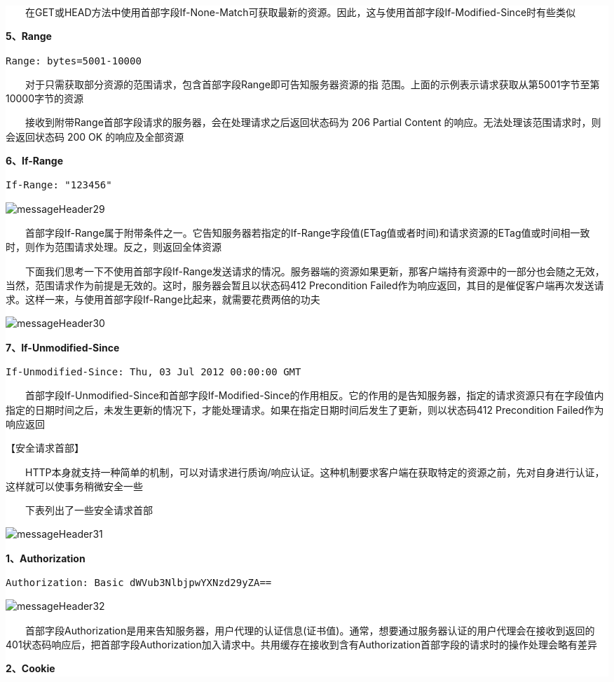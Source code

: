 &emsp;&emsp;在GET或HEAD方法中使用首部字段If-None-Match可获取最新的资源。因此，这与使用首部字段If-Modified-Since时有些类似

**5、Range**

<div>
<pre>Range: bytes=5001-10000</pre>
</div>

&emsp;&emsp;对于只需获取部分资源的范围请求，包含首部字段Range即可告知服务器资源的指 范围。上面的示例表示请求获取从第5001字节至第10000字节的资源

&emsp;&emsp;接收到附带Range首部字段请求的服务器，会在处理请求之后返回状态码为 206 Partial Content 的响应。无法处理该范围请求时，则会返回状态码 200 OK 的响应及全部资源

**6、If-Range**

<div>
<pre>If-Range: "123456"</pre>
</div>

![messageHeader29](https://pic.xiaohuochai.site/blog/HTTP_messageHeader29.png)

&emsp;&emsp;首部字段If-Range属于附带条件之一。它告知服务器若指定的If-Range字段值(ETag值或者时间)和请求资源的ETag值或时间相一致时，则作为范围请求处理。反之，则返回全体资源

&emsp;&emsp;下面我们思考一下不使用首部字段If-Range发送请求的情况。服务器端的资源如果更新，那客户端持有资源中的一部分也会随之无效，当然，范围请求作为前提是无效的。这时，服务器会暂且以状态码412 Precondition Failed作为响应返回，其目的是催促客户端再次发送请求。这样一来，与使用首部字段If-Range比起来，就需要花费两倍的功夫

![messageHeader30](https://pic.xiaohuochai.site/blog/HTTP_messageHeader30.png)

**7、If-Unmodified-Since**

<div>
<pre>If-Unmodified-Since: Thu, 03 Jul 2012 00:00:00 GMT</pre>
</div>

&emsp;&emsp;首部字段If-Unmodified-Since和首部字段If-Modified-Since的作用相反。它的作用的是告知服务器，指定的请求资源只有在字段值内指定的日期时间之后，未发生更新的情况下，才能处理请求。如果在指定日期时间后发生了更新，则以状态码412 Precondition Failed作为响应返回

【安全请求首部】

&emsp;&emsp;HTTP本身就支持一种简单的机制，可以对请求进行质询/响应认证。这种机制要求客户端在获取特定的资源之前，先对自身进行认证，这样就可以使事务稍微安全一些

&emsp;&emsp;下表列出了一些安全请求首部

![messageHeader31](https://pic.xiaohuochai.site/blog/HTTP_messageHeader31.png)

**1、Authorization**

<div>
<pre>Authorization: Basic dWVub3NlbjpwYXNzd29yZA==</pre>
</div>

![messageHeader32](https://pic.xiaohuochai.site/blog/HTTP_messageHeader32.png)

&emsp;&emsp;首部字段Authorization是用来告知服务器，用户代理的认证信息(证书值)。通常，想要通过服务器认证的用户代理会在接收到返回的401状态码响应后，把首部字段Authorization加入请求中。共用缓存在接收到含有Authorization首部字段的请求时的操作处理会略有差异

**2、Cookie**
